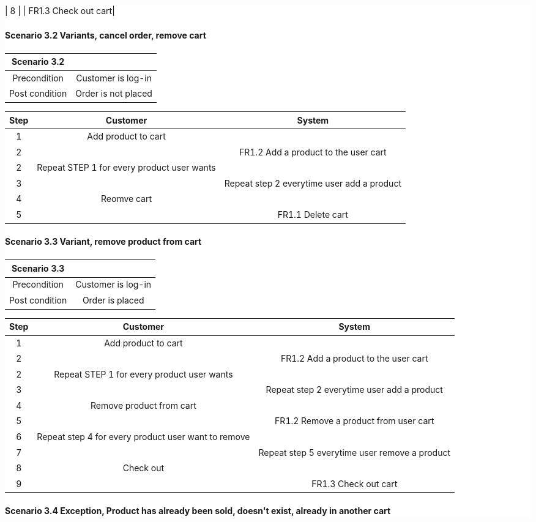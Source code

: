 |   8   | | FR1.3 Check out cart|

#### Scenario 3.2 Variants, cancel order, remove cart

|  Scenario 3.2  |                                                                            |
| :------------: | :------------------------------------------------------------------------: |
|  Precondition  | Customer is log-in                                                         |
| Post condition | Order is not placed                                                        |

| Step  |        Customer         |            System             |
| :---: | :---------------------: | :----------------------------:|
|   1   | Add product to cart| |
|   2   | | FR1.2 Add a product to the user cart     |
|   2   | Repeat STEP 1 for every product user wants| |
|   3   | | Repeat step 2 everytime user add a product|
|   4   | Reomve cart| |
|   5   | | FR1.1 Delete cart|

#### Scenario 3.3 Variant, remove product from cart

|  Scenario 3.3  |                                                                            |
| :------------: | :------------------------------------------------------------------------: |
|  Precondition  | Customer is log-in |
| Post condition |  Order is placed   |

| Step  |        Customer         |            System             |
| :---: | :---------------------: | :----------------------------:|
|   1   | Add product to cart| |
|   2   | | FR1.2 Add a product to the user cart     |
|   2   | Repeat STEP 1 for every product user wants| |
|   3   | | Repeat step 2 everytime user add a product|
|   4   | Remove product from cart| |
|   5   | | FR1.2 Remove a product from user cart|
|   6   | Repeat step 4 for every product user want to remove|
|   7   | | Repeat step 5 everytime user remove a product|
|   8   | Check out| |
|   9   | | FR1.3 Check out cart|

#### Scenario 3.4 Exception, Product has already been sold, doesn't exist, already in another cart
